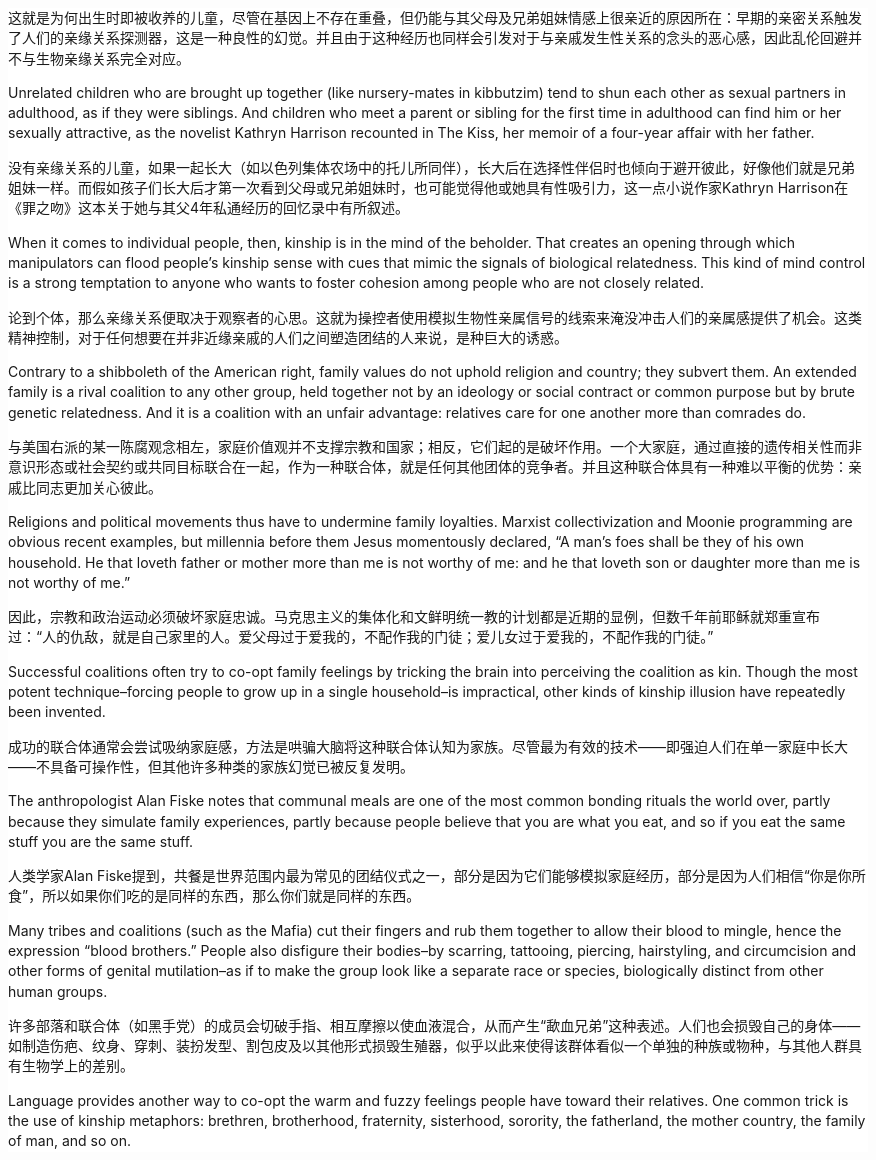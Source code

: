 这就是为何出生时即被收养的儿童，尽管在基因上不存在重叠，但仍能与其父母及兄弟姐妹情感上很亲近的原因所在：早期的亲密关系触发了人们的亲缘关系探测器，这是一种良性的幻觉。并且由于这种经历也同样会引发对于与亲戚发生性关系的念头的恶心感，因此乱伦回避并不与生物亲缘关系完全对应。

Unrelated children who are brought up together (like nursery-mates in kibbutzim) tend to shun each other as sexual partners in adulthood, as if they were siblings. And children who meet a parent or sibling for the first time in adulthood can find him or her sexually attractive, as the novelist Kathryn Harrison recounted in The Kiss, her memoir of a four-year affair with her father.

没有亲缘关系的儿童，如果一起长大（如以色列集体农场中的托儿所同伴），长大后在选择性伴侣时也倾向于避开彼此，好像他们就是兄弟姐妹一样。而假如孩子们长大后才第一次看到父母或兄弟姐妹时，也可能觉得他或她具有性吸引力，这一点小说作家Kathryn Harrison在《罪之吻》这本关于她与其父4年私通经历的回忆录中有所叙述。

When it comes to individual people, then, kinship is in the mind of the beholder. That creates an opening through which manipulators can flood people’s kinship sense with cues that mimic the signals of biological relatedness. This kind of mind control is a strong temptation to anyone who wants to foster cohesion among people who are not closely related.

论到个体，那么亲缘关系便取决于观察者的心思。这就为操控者使用模拟生物性亲属信号的线索来淹没冲击人们的亲属感提供了机会。这类精神控制，对于任何想要在并非近缘亲戚的人们之间塑造团结的人来说，是种巨大的诱惑。

Contrary to a shibboleth of the American right, family values do not uphold religion and country; they subvert them. An extended family is a rival coalition to any other group, held together not by an ideology or social contract or common purpose but by brute genetic relatedness. And it is a coalition with an unfair advantage: relatives care for one another more than comrades do.

与美国右派的某一陈腐观念相左，家庭价值观并不支撑宗教和国家；相反，它们起的是破坏作用。一个大家庭，通过直接的遗传相关性而非意识形态或社会契约或共同目标联合在一起，作为一种联合体，就是任何其他团体的竞争者。并且这种联合体具有一种难以平衡的优势：亲戚比同志更加关心彼此。

Religions and political movements thus have to undermine family loyalties. Marxist collectivization and Moonie programming are obvious recent examples, but millennia before them Jesus momentously declared, “A man’s foes shall be they of his own household. He that loveth father or mother more than me is not worthy of me: and he that loveth son or daughter more than me is not worthy of me.”

因此，宗教和政治运动必须破坏家庭忠诚。马克思主义的集体化和文鲜明统一教的计划都是近期的显例，但数千年前耶稣就郑重宣布过：“人的仇敌，就是自己家里的人。爱父母过于爱我的，不配作我的门徒；爱儿女过于爱我的，不配作我的门徒。”

Successful coalitions often try to co-opt family feelings by tricking the brain into perceiving the coalition as kin. Though the most potent technique–forcing people to grow up in a single household–is impractical, other kinds of kinship illusion have repeatedly been invented.

成功的联合体通常会尝试吸纳家庭感，方法是哄骗大脑将这种联合体认知为家族。尽管最为有效的技术——即强迫人们在单一家庭中长大——不具备可操作性，但其他许多种类的家族幻觉已被反复发明。

The anthropologist Alan Fiske notes that communal meals are one of the most common bonding rituals the world over, partly because they simulate family experiences, partly because people believe that you are what you eat, and so if you eat the same stuff you are the same stuff.

人类学家Alan Fiske提到，共餐是世界范围内最为常见的团结仪式之一，部分是因为它们能够模拟家庭经历，部分是因为人们相信“你是你所食”，所以如果你们吃的是同样的东西，那么你们就是同样的东西。

Many tribes and coalitions (such as the Mafia) cut their fingers and rub them together to allow their blood to mingle, hence the expression “blood brothers.” People also disfigure their bodies–by scarring, tattooing, piercing, hairstyling, and circumcision and other forms of genital mutilation–as if to make the group look like a separate race or species, biologically distinct from other human groups.

许多部落和联合体（如黑手党）的成员会切破手指、相互摩擦以使血液混合，从而产生“歃血兄弟”这种表述。人们也会损毁自己的身体——如制造伤疤、纹身、穿刺、装扮发型、割包皮及以其他形式损毁生殖器，似乎以此来使得该群体看似一个单独的种族或物种，与其他人群具有生物学上的差别。

Language provides another way to co-opt the warm and fuzzy feelings people have toward their relatives. One common trick is the use of kinship metaphors: brethren, brotherhood, fraternity, sisterhood, sorority, the fatherland, the mother country, the family of man, and so on.
